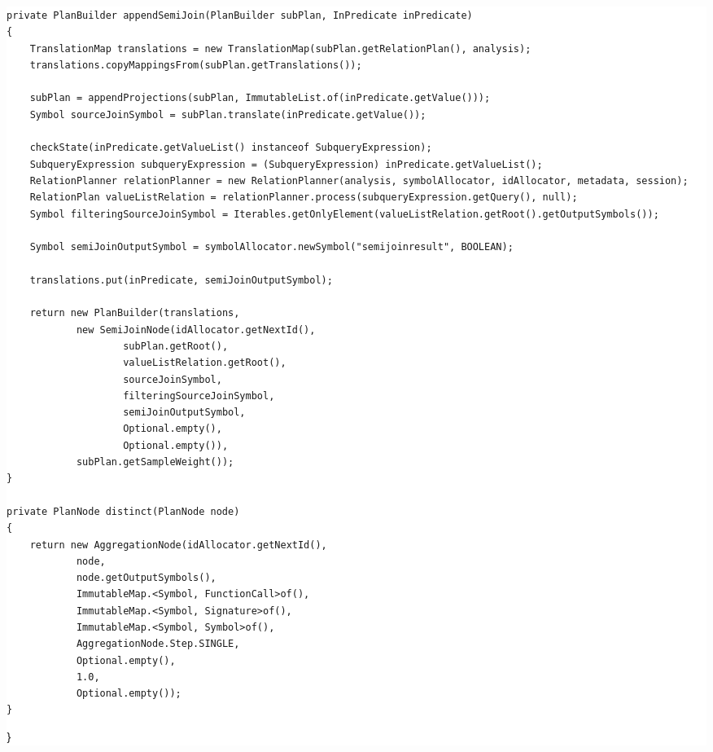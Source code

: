     private PlanBuilder appendSemiJoin(PlanBuilder subPlan, InPredicate inPredicate)
    {
        TranslationMap translations = new TranslationMap(subPlan.getRelationPlan(), analysis);
        translations.copyMappingsFrom(subPlan.getTranslations());

        subPlan = appendProjections(subPlan, ImmutableList.of(inPredicate.getValue()));
        Symbol sourceJoinSymbol = subPlan.translate(inPredicate.getValue());

        checkState(inPredicate.getValueList() instanceof SubqueryExpression);
        SubqueryExpression subqueryExpression = (SubqueryExpression) inPredicate.getValueList();
        RelationPlanner relationPlanner = new RelationPlanner(analysis, symbolAllocator, idAllocator, metadata, session);
        RelationPlan valueListRelation = relationPlanner.process(subqueryExpression.getQuery(), null);
        Symbol filteringSourceJoinSymbol = Iterables.getOnlyElement(valueListRelation.getRoot().getOutputSymbols());

        Symbol semiJoinOutputSymbol = symbolAllocator.newSymbol("semijoinresult", BOOLEAN);

        translations.put(inPredicate, semiJoinOutputSymbol);

        return new PlanBuilder(translations,
                new SemiJoinNode(idAllocator.getNextId(),
                        subPlan.getRoot(),
                        valueListRelation.getRoot(),
                        sourceJoinSymbol,
                        filteringSourceJoinSymbol,
                        semiJoinOutputSymbol,
                        Optional.empty(),
                        Optional.empty()),
                subPlan.getSampleWeight());
    }

    private PlanNode distinct(PlanNode node)
    {
        return new AggregationNode(idAllocator.getNextId(),
                node,
                node.getOutputSymbols(),
                ImmutableMap.<Symbol, FunctionCall>of(),
                ImmutableMap.<Symbol, Signature>of(),
                ImmutableMap.<Symbol, Symbol>of(),
                AggregationNode.Step.SINGLE,
                Optional.empty(),
                1.0,
                Optional.empty());
    }
}
